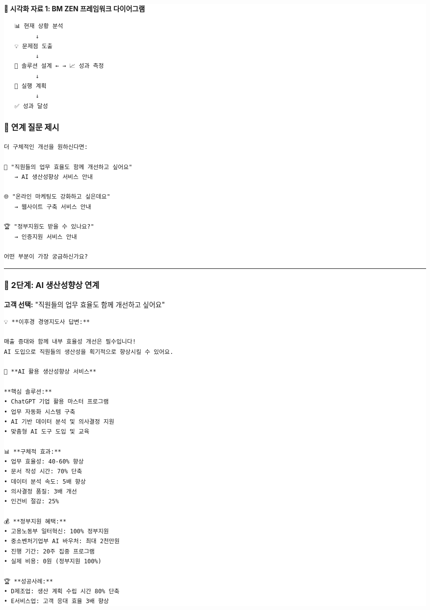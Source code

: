 **🎨 시각화 자료 1: BM ZEN 프레임워크 다이어그램**
```
   📊 현재 상황 분석
         ↓
   💡 문제점 도출
         ↓
   🎯 솔루션 설계 ← → 📈 성과 측정
         ↓
   🚀 실행 계획
         ↓
   ✅ 성과 달성
```

### 🔗 연계 질문 제시
```
더 구체적인 개선을 원하신다면:

🤖 "직원들의 업무 효율도 함께 개선하고 싶어요"
   → AI 생산성향상 서비스 안내

🌐 "온라인 마케팅도 강화하고 싶은데요"
   → 웹사이트 구축 서비스 안내

🏆 "정부지원도 받을 수 있나요?"
   → 인증지원 서비스 안내

어떤 부분이 가장 궁금하신가요?
```

---

### 🤖 2단계: AI 생산성향상 연계

**고객 선택:** "직원들의 업무 효율도 함께 개선하고 싶어요"

```
💡 **이후경 경영지도사 답변:**

매출 증대와 함께 내부 효율성 개선은 필수입니다!
AI 도입으로 직원들의 생산성을 획기적으로 향상시킬 수 있어요.

🤖 **AI 활용 생산성향상 서비스**

**핵심 솔루션:**
• ChatGPT 기업 활용 마스터 프로그램
• 업무 자동화 시스템 구축
• AI 기반 데이터 분석 및 의사결정 지원
• 맞춤형 AI 도구 도입 및 교육

📊 **구체적 효과:**
• 업무 효율성: 40-60% 향상
• 문서 작성 시간: 70% 단축
• 데이터 분석 속도: 5배 향상
• 의사결정 품질: 3배 개선
• 인건비 절감: 25%

💰 **정부지원 혜택:**
• 고용노동부 일터혁신: 100% 정부지원
• 중소벤처기업부 AI 바우처: 최대 2천만원
• 진행 기간: 20주 집중 프로그램
• 실제 비용: 0원 (정부지원 100%)

🏆 **성공사례:**
• D제조업: 생산 계획 수립 시간 80% 단축
• E서비스업: 고객 응대 효율 3배 향상
```